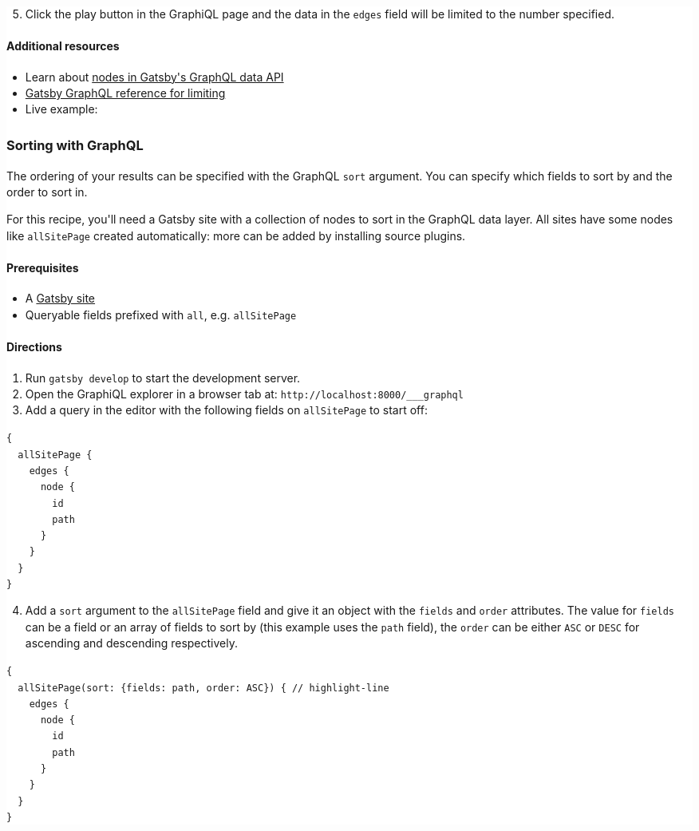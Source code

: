 5. Click the play button in the GraphiQL page and the data in the `edges` field will be limited to the number specified.

#### Additional resources

- Learn about [nodes in Gatsby's GraphQL data API](/docs/node-interface/)
- [Gatsby GraphQL reference for limiting](/docs/graphql-reference/#limit)
- Live example:

<iframe title="Limiting returned data" src="https://711808k40x.sse.codesandbox.io/___graphql?query=%7B%0A%20%20allSitePage(limit%3A%203)%20%7B%0A%20%20%20%20edges%20%7B%0A%20%20%20%20%20%20node%20%7B%0A%20%20%20%20%20%20%20%20id%0A%20%20%20%20%20%20%20%20path%0A%20%20%20%20%20%20%7D%0A%20%20%20%20%7D%0A%20%20%7D%0A%7D%0A&explorerIsOpen=false" width="600" height="300"></iframe>

### Sorting with GraphQL

The ordering of your results can be specified with the GraphQL `sort` argument. You can specify which fields to sort by and the order to sort in.

For this recipe, you'll need a Gatsby site with a collection of nodes to sort in the GraphQL data layer. All sites have some nodes like `allSitePage` created automatically: more can be added by installing source plugins.

#### Prerequisites

- A [Gatsby site](/docs/quick-start)
- Queryable fields prefixed with `all`, e.g. `allSitePage`

#### Directions

1. Run `gatsby develop` to start the development server.
2. Open the GraphiQL explorer in a browser tab at: `http://localhost:8000/___graphql`
3. Add a query in the editor with the following fields on `allSitePage` to start off:

```graphql
{
  allSitePage {
    edges {
      node {
        id
        path
      }
    }
  }
}
```

4. Add a `sort` argument to the `allSitePage` field and give it an object with the `fields` and `order` attributes. The value for `fields` can be a field or an array of fields to sort by (this example uses the `path` field), the `order` can be either `ASC` or `DESC` for ascending and descending respectively.

```graphql
{
  allSitePage(sort: {fields: path, order: ASC}) { // highlight-line
    edges {
      node {
        id
        path
      }
    }
  }
}

```
